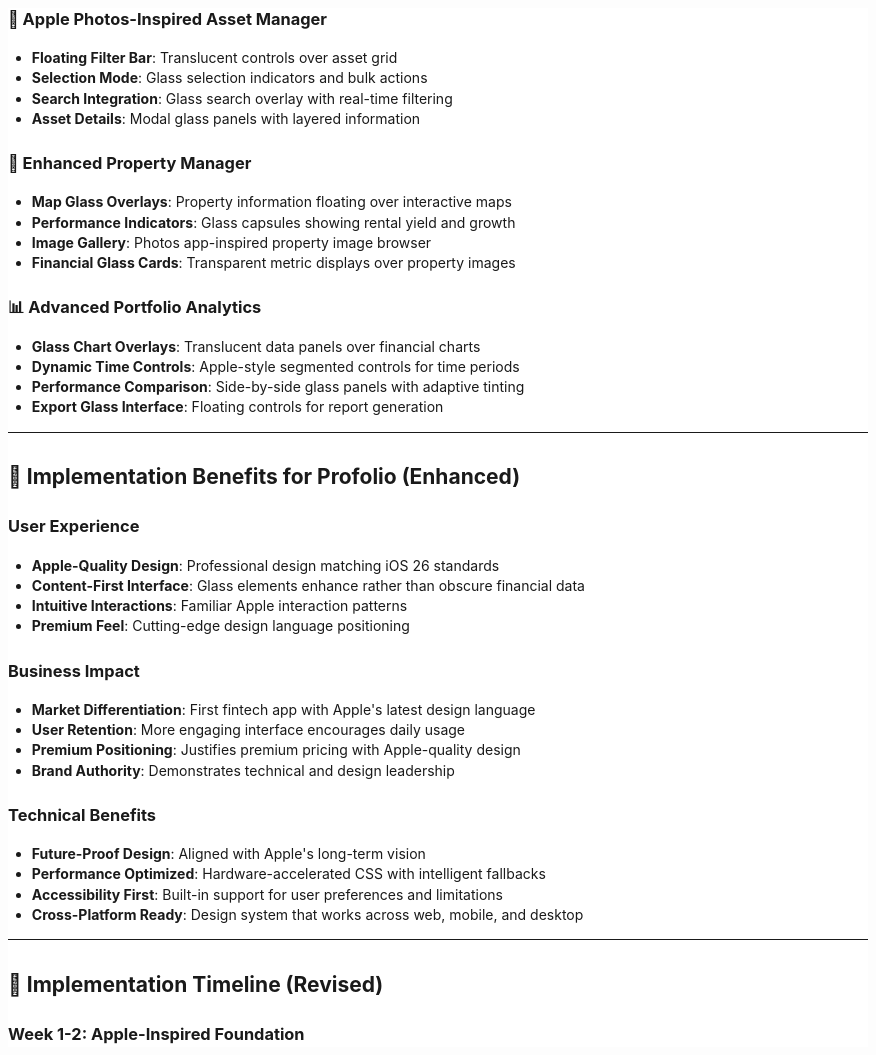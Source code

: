 ### **💼 Apple Photos-Inspired Asset Manager**

- **Floating Filter Bar**: Translucent controls over asset grid
- **Selection Mode**: Glass selection indicators and bulk actions
- **Search Integration**: Glass search overlay with real-time filtering
- **Asset Details**: Modal glass panels with layered information

### **🏡 Enhanced Property Manager**

- **Map Glass Overlays**: Property information floating over interactive maps
- **Performance Indicators**: Glass capsules showing rental yield and growth
- **Image Gallery**: Photos app-inspired property image browser
- **Financial Glass Cards**: Transparent metric displays over property images

### **📊 Advanced Portfolio Analytics**

- **Glass Chart Overlays**: Translucent data panels over financial charts
- **Dynamic Time Controls**: Apple-style segmented controls for time periods
- **Performance Comparison**: Side-by-side glass panels with adaptive tinting
- **Export Glass Interface**: Floating controls for report generation

---

## 🎯 Implementation Benefits for Profolio (Enhanced)

### **User Experience**

- **Apple-Quality Design**: Professional design matching iOS 26 standards
- **Content-First Interface**: Glass elements enhance rather than obscure financial data
- **Intuitive Interactions**: Familiar Apple interaction patterns
- **Premium Feel**: Cutting-edge design language positioning

### **Business Impact**

- **Market Differentiation**: First fintech app with Apple's latest design language
- **User Retention**: More engaging interface encourages daily usage
- **Premium Positioning**: Justifies premium pricing with Apple-quality design
- **Brand Authority**: Demonstrates technical and design leadership

### **Technical Benefits**

- **Future-Proof Design**: Aligned with Apple's long-term vision
- **Performance Optimized**: Hardware-accelerated CSS with intelligent fallbacks
- **Accessibility First**: Built-in support for user preferences and limitations
- **Cross-Platform Ready**: Design system that works across web, mobile, and desktop

---

## 📅 Implementation Timeline (Revised)

### **Week 1-2: Apple-Inspired Foundation**
